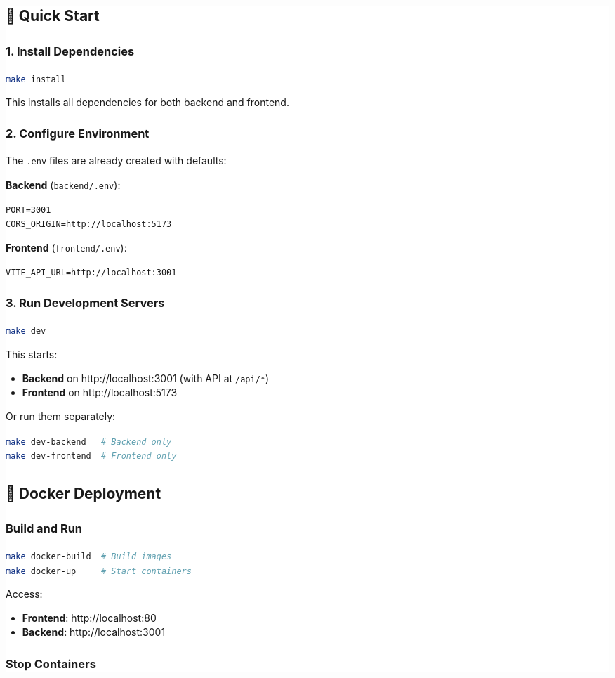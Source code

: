 ## 🚀 Quick Start

### 1. Install Dependencies

```bash
make install
```

This installs all dependencies for both backend and frontend.

### 2. Configure Environment

The `.env` files are already created with defaults:

**Backend** (`backend/.env`):
```env
PORT=3001
CORS_ORIGIN=http://localhost:5173
```

**Frontend** (`frontend/.env`):
```env
VITE_API_URL=http://localhost:3001
```

### 3. Run Development Servers

```bash
make dev
```

This starts:
- **Backend** on http://localhost:3001 (with API at `/api/*`)
- **Frontend** on http://localhost:5173

Or run them separately:
```bash
make dev-backend   # Backend only
make dev-frontend  # Frontend only
```

## 🐳 Docker Deployment

### Build and Run

```bash
make docker-build  # Build images
make docker-up     # Start containers
```

Access:
- **Frontend**: http://localhost:80
- **Backend**: http://localhost:3001

### Stop Containers
